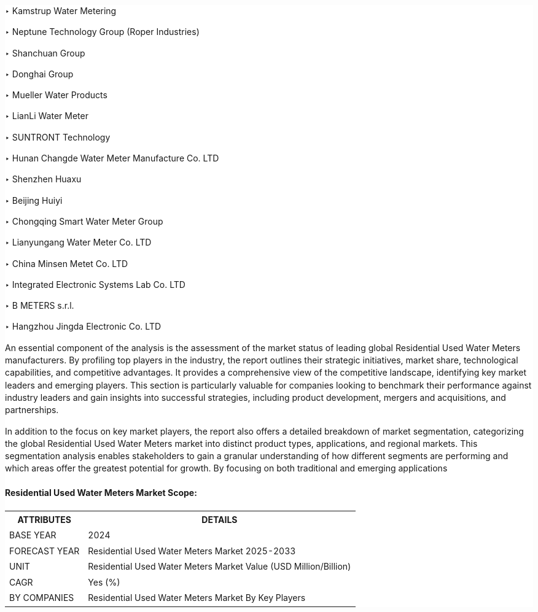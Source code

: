 ‣ Kamstrup Water Metering

‣ Neptune Technology Group (Roper Industries)

‣ Shanchuan Group

‣ Donghai Group

‣ Mueller Water Products

‣ LianLi Water Meter

‣ SUNTRONT Technology

‣ Hunan Changde Water Meter Manufacture Co. LTD

‣ Shenzhen Huaxu

‣ Beijing Huiyi

‣ Chongqing Smart Water Meter Group

‣ Lianyungang Water Meter Co. LTD

‣ China Minsen Metet Co. LTD

‣ Integrated Electronic Systems Lab Co. LTD

‣ B METERS s.r.l.

‣ Hangzhou Jingda Electronic Co. LTD

An essential component of the analysis is the assessment of the market status of leading global Residential Used Water Meters manufacturers. By profiling top players in the industry, the report outlines their strategic initiatives, market share, technological capabilities, and competitive advantages. It provides a comprehensive view of the competitive landscape, identifying key market leaders and emerging players. This section is particularly valuable for companies looking to benchmark their performance against industry leaders and gain insights into successful strategies, including product development, mergers and acquisitions, and partnerships.

In addition to the focus on key market players, the report also offers a detailed breakdown of market segmentation, categorizing the global Residential Used Water Meters market into distinct product types, applications, and regional markets. This segmentation analysis enables stakeholders to gain a granular understanding of how different segments are performing and which areas offer the greatest potential for growth. By focusing on both traditional and emerging applications

<h4>Residential Used Water Meters Market Scope:</h4>
<table>
<tr>
<th>ATTRIBUTES</th>
<th>DETAILS</th>
</tr>
<tr>
<td>BASE YEAR</td>
<td>2024</td>
</tr>
<tr>
<td>FORECAST YEAR</td>
<td>Residential Used Water Meters Market 2025-2033</td>
</tr>
<tr>
<td>UNIT</td>
<td>Residential Used Water Meters Market Value (USD Million/Billion)</td>
<tr>
<td>CAGR</td>
<td>Yes (%)</td>
</tr>
</tr>
<tr>
<td>BY COMPANIES</td>
<td>Residential Used Water Meters Market By Key Players</td>
</tr>